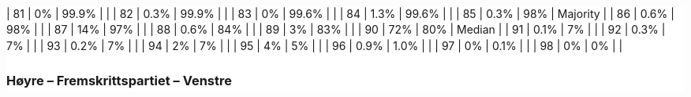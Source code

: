 | 81 | 0% | 99.9% |  |
| 82 | 0.3% | 99.9% |  |
| 83 | 0% | 99.6% |  |
| 84 | 1.3% | 99.6% |  |
| 85 | 0.3% | 98% | Majority |
| 86 | 0.6% | 98% |  |
| 87 | 14% | 97% |  |
| 88 | 0.6% | 84% |  |
| 89 | 3% | 83% |  |
| 90 | 72% | 80% | Median |
| 91 | 0.1% | 7% |  |
| 92 | 0.3% | 7% |  |
| 93 | 0.2% | 7% |  |
| 94 | 2% | 7% |  |
| 95 | 4% | 5% |  |
| 96 | 0.9% | 1.0% |  |
| 97 | 0% | 0.1% |  |
| 98 | 0% | 0% |  |

### Høyre – Fremskrittspartiet – Venstre
